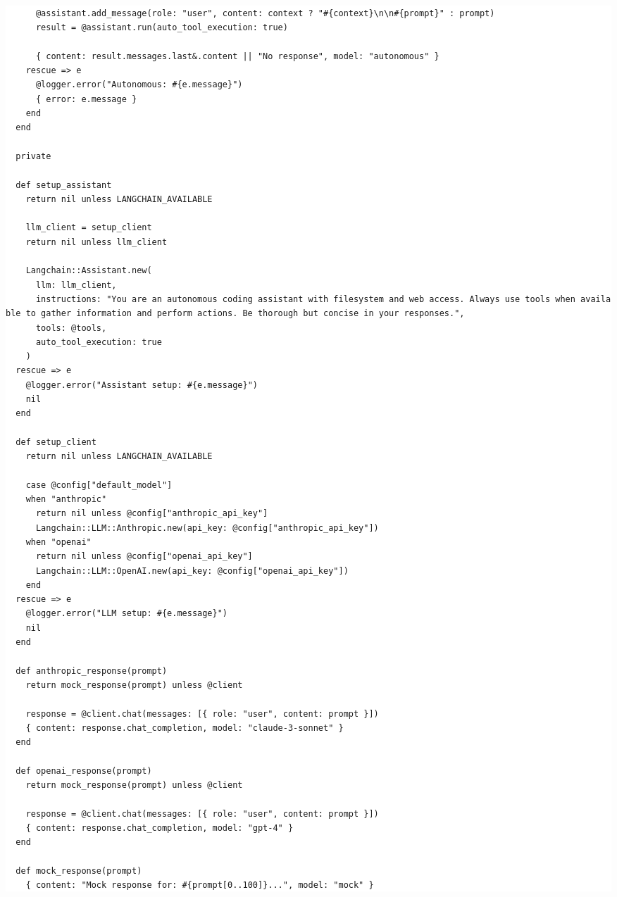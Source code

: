```
      @assistant.add_message(role: "user", content: context ? "#{context}\n\n#{prompt}" : prompt)
      result = @assistant.run(auto_tool_execution: true)
      
      { content: result.messages.last&.content || "No response", model: "autonomous" }
    rescue => e
      @logger.error("Autonomous: #{e.message}")
      { error: e.message }
    end
  end

  private

  def setup_assistant
    return nil unless LANGCHAIN_AVAILABLE
    
    llm_client = setup_client
    return nil unless llm_client
    
    Langchain::Assistant.new(
      llm: llm_client,
      instructions: "You are an autonomous coding assistant with filesystem and web access. Always use tools when available to gather information and perform actions. Be thorough but concise in your responses.",
      tools: @tools,
      auto_tool_execution: true
    )
  rescue => e
    @logger.error("Assistant setup: #{e.message}")
    nil
  end

  def setup_client
    return nil unless LANGCHAIN_AVAILABLE
    
    case @config["default_model"]
    when "anthropic"
      return nil unless @config["anthropic_api_key"]
      Langchain::LLM::Anthropic.new(api_key: @config["anthropic_api_key"])
    when "openai"
      return nil unless @config["openai_api_key"]
      Langchain::LLM::OpenAI.new(api_key: @config["openai_api_key"])
    end
  rescue => e
    @logger.error("LLM setup: #{e.message}")
    nil
  end

  def anthropic_response(prompt)
    return mock_response(prompt) unless @client
    
    response = @client.chat(messages: [{ role: "user", content: prompt }])
    { content: response.chat_completion, model: "claude-3-sonnet" }
  end

  def openai_response(prompt)
    return mock_response(prompt) unless @client
    
    response = @client.chat(messages: [{ role: "user", content: prompt }])
    { content: response.chat_completion, model: "gpt-4" }
  end

  def mock_response(prompt)
    { content: "Mock response for: #{prompt[0..100]}...", model: "mock" }
```